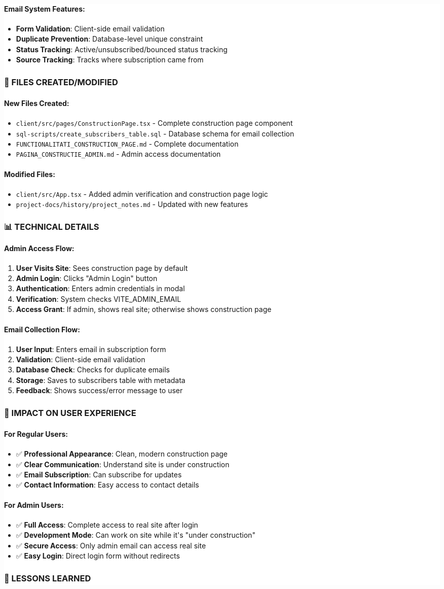 #### **Email System Features:**
- **Form Validation**: Client-side email validation
- **Duplicate Prevention**: Database-level unique constraint
- **Status Tracking**: Active/unsubscribed/bounced status tracking
- **Source Tracking**: Tracks where subscription came from

### 🔧 FILES CREATED/MODIFIED

#### **New Files Created:**
- `client/src/pages/ConstructionPage.tsx` - Complete construction page component
- `sql-scripts/create_subscribers_table.sql` - Database schema for email collection
- `FUNCTIONALITATI_CONSTRUCTION_PAGE.md` - Complete documentation
- `PAGINA_CONSTRUCTIE_ADMIN.md` - Admin access documentation

#### **Modified Files:**
- `client/src/App.tsx` - Added admin verification and construction page logic
- `project-docs/history/project_notes.md` - Updated with new features

### 📊 TECHNICAL DETAILS

#### **Admin Access Flow:**
1. **User Visits Site**: Sees construction page by default
2. **Admin Login**: Clicks "Admin Login" button
3. **Authentication**: Enters admin credentials in modal
4. **Verification**: System checks VITE_ADMIN_EMAIL
5. **Access Grant**: If admin, shows real site; otherwise shows construction page

#### **Email Collection Flow:**
1. **User Input**: Enters email in subscription form
2. **Validation**: Client-side email validation
3. **Database Check**: Checks for duplicate emails
4. **Storage**: Saves to subscribers table with metadata
5. **Feedback**: Shows success/error message to user

### 🚀 IMPACT ON USER EXPERIENCE

#### **For Regular Users:**
- ✅ **Professional Appearance**: Clean, modern construction page
- ✅ **Clear Communication**: Understand site is under construction
- ✅ **Email Subscription**: Can subscribe for updates
- ✅ **Contact Information**: Easy access to contact details

#### **For Admin Users:**
- ✅ **Full Access**: Complete access to real site after login
- ✅ **Development Mode**: Can work on site while it's "under construction"
- ✅ **Secure Access**: Only admin email can access real site
- ✅ **Easy Login**: Direct login form without redirects

### 📝 LESSONS LEARNED
